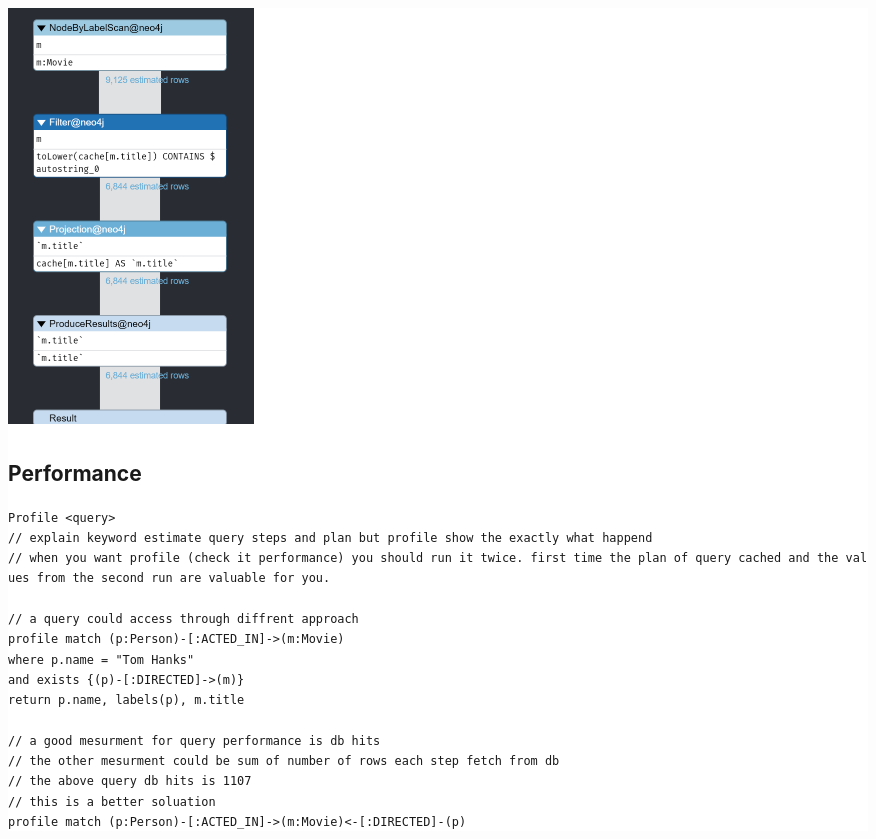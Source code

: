 <img src=".\images\image-20231005101807111.png" style="zoom: 50%;" />



## Performance

```cypher
Profile <query>
// explain keyword estimate query steps and plan but profile show the exactly what happend
// when you want profile (check it performance) you should run it twice. first time the plan of query cached and the values from the second run are valuable for you.

// a query could access through diffrent approach
profile match (p:Person)-[:ACTED_IN]->(m:Movie)
where p.name = "Tom Hanks"
and exists {(p)-[:DIRECTED]->(m)}
return p.name, labels(p), m.title

// a good mesurment for query performance is db hits
// the other mesurment could be sum of number of rows each step fetch from db
// the above query db hits is 1107
// this is a better soluation
profile match (p:Person)-[:ACTED_IN]->(m:Movie)<-[:DIRECTED]-(p)
```